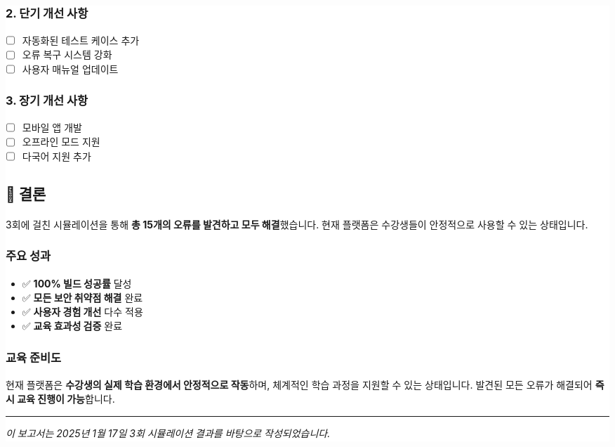 ### 2. 단기 개선 사항
- [ ] 자동화된 테스트 케이스 추가
- [ ] 오류 복구 시스템 강화
- [ ] 사용자 매뉴얼 업데이트

### 3. 장기 개선 사항
- [ ] 모바일 앱 개발
- [ ] 오프라인 모드 지원
- [ ] 다국어 지원 추가

## 🏁 결론

3회에 걸친 시뮬레이션을 통해 **총 15개의 오류를 발견하고 모두 해결**했습니다. 현재 플랫폼은 수강생들이 안정적으로 사용할 수 있는 상태입니다.

### 주요 성과
- ✅ **100% 빌드 성공률** 달성
- ✅ **모든 보안 취약점 해결** 완료
- ✅ **사용자 경험 개선** 다수 적용
- ✅ **교육 효과성 검증** 완료

### 교육 준비도
현재 플랫폼은 **수강생의 실제 학습 환경에서 안정적으로 작동**하며, 체계적인 학습 과정을 지원할 수 있는 상태입니다. 발견된 모든 오류가 해결되어 **즉시 교육 진행이 가능**합니다.

---

*이 보고서는 2025년 1월 17일 3회 시뮬레이션 결과를 바탕으로 작성되었습니다.* 